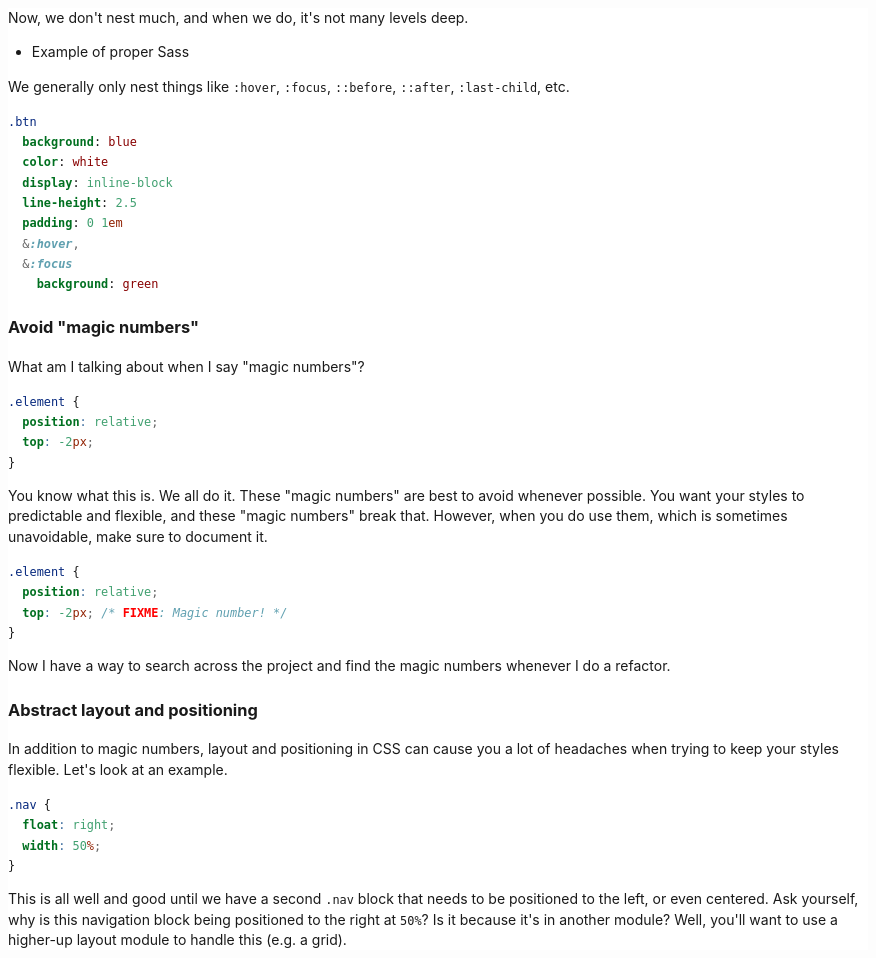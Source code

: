Now, we don't nest much, and when we do, it's not many levels deep.

- Example of proper Sass

We generally only nest things like `:hover`, `:focus`, `::before`, `::after`, `:last-child`, etc.

```sass
.btn
  background: blue
  color: white
  display: inline-block
  line-height: 2.5
  padding: 0 1em
  &:hover,
  &:focus
    background: green
```

### Avoid "magic numbers"

What am I talking about when I say "magic numbers"?

```css
.element {
  position: relative;
  top: -2px;
}
```

You know what this is. We all do it. These "magic numbers" are best to avoid whenever possible. You want your styles to predictable and flexible, and these "magic numbers" break that. However, when you do use them, which is sometimes unavoidable, make sure to document it.

```css
.element {
  position: relative;
  top: -2px; /* FIXME: Magic number! */
}
```

Now I have a way to search across the project and find the magic numbers whenever I do a refactor.

### Abstract layout and positioning

In addition to magic numbers, layout and positioning in CSS can cause you a lot of headaches when trying to keep your styles flexible. Let's look at an example.

```css
.nav {
  float: right;
  width: 50%;
}
```

This is all well and good until we have a second `.nav` block that needs to be positioned to the left, or  even centered. Ask yourself, why is this navigation block being positioned to the right at `50%`? Is it because it's in another module? Well, you'll want to use a higher-up layout module to handle this (e.g. a grid).
